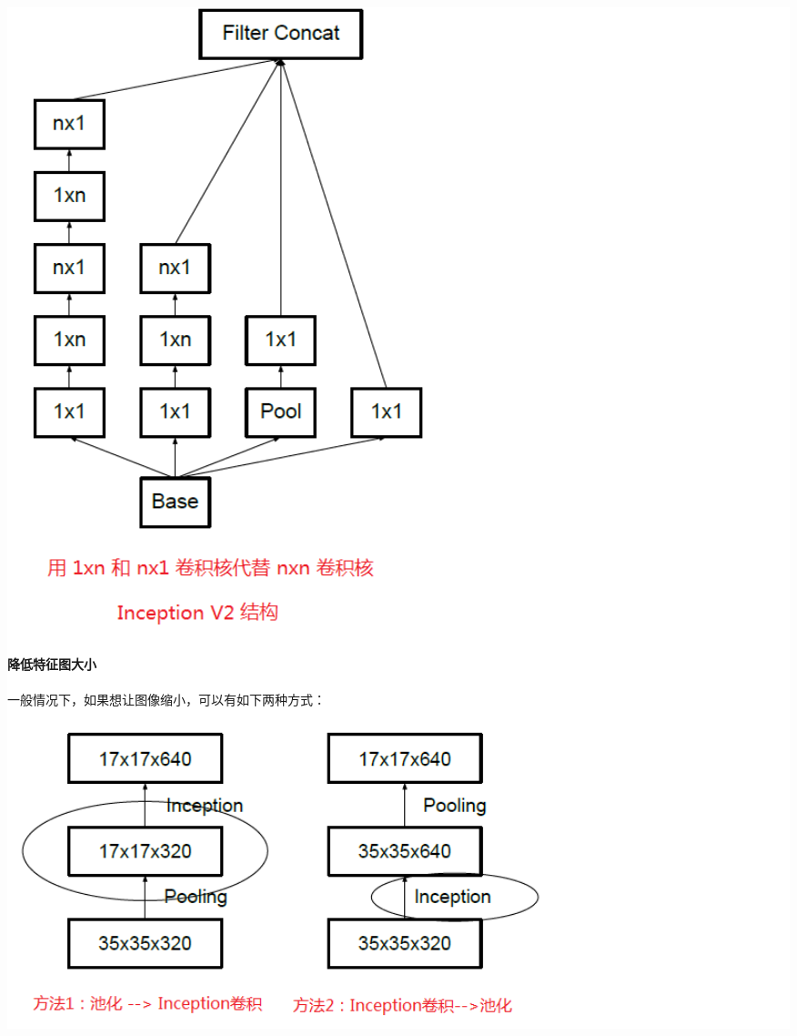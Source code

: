 ![image-20200107055125782](images\卷积神经网络.assets\image-20200107055125782.png)



#### 降低特征图大小

一般情况下，如果想让图像缩小，可以有如下两种方式：

![image-20200107055348286](images\卷积神经网络.assets\image-20200107055348286.png)
